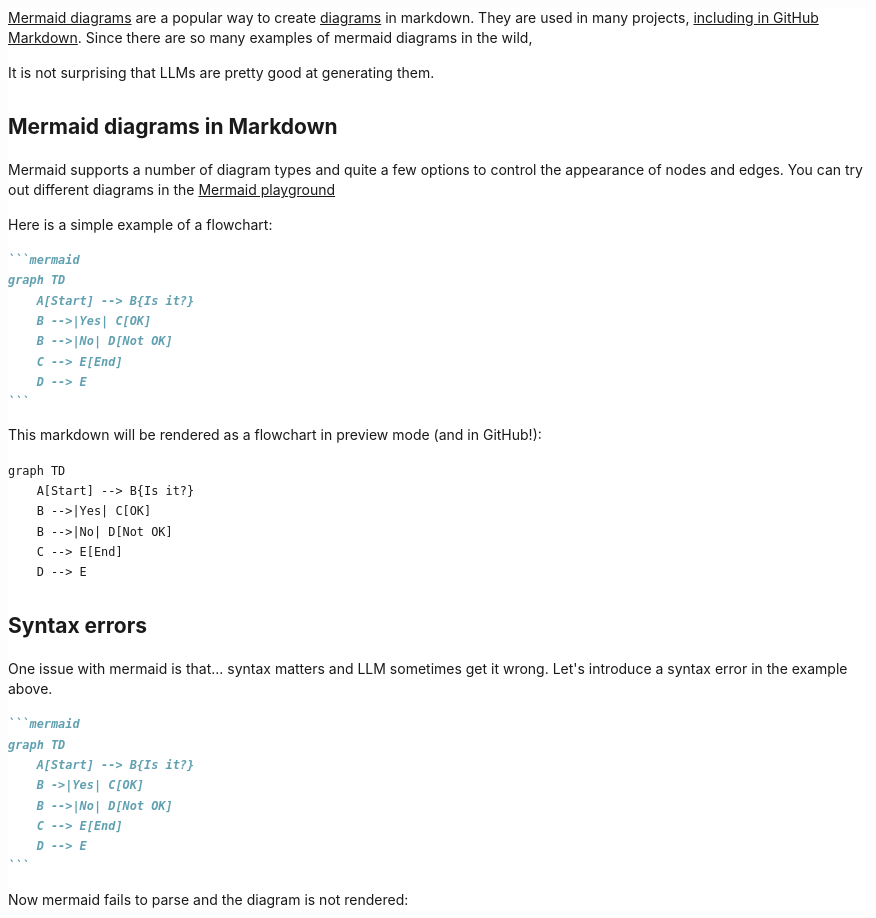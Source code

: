 [Mermaid diagrams](https://mermaid.js.org/) are a popular way to create [diagrams](/genaiscript/reference/scripts/diagrams) in markdown.
They are used in many projects, [including in GitHub Markdown](https://docs.github.com/en/get-started/writing-on-github/working-with-advanced-formatting/creating-diagrams).
Since there are so many examples of mermaid diagrams in the wild,

It is not surprising that LLMs are pretty good at generating them.

## Mermaid diagrams in Markdown

Mermaid supports a number of diagram types and quite a few options to control the appearance of nodes and edges.
You can try out different diagrams in the [Mermaid playground](https://www.mermaidchart.com/play)

Here is a simple example of a flowchart:

````markdown
```mermaid
graph TD
    A[Start] --> B{Is it?}
    B -->|Yes| C[OK]
    B -->|No| D[Not OK]
    C --> E[End]
    D --> E
```
````

This markdown will be rendered as a flowchart in preview mode (and in GitHub!):

```mermaid
graph TD
    A[Start] --> B{Is it?}
    B -->|Yes| C[OK]
    B -->|No| D[Not OK]
    C --> E[End]
    D --> E
```

## Syntax errors

One issue with mermaid is that... syntax matters and LLM sometimes get it wrong.
Let's introduce a syntax error in the example above.

````markdown del="B ->|Yes|"
```mermaid
graph TD
    A[Start] --> B{Is it?}
    B ->|Yes| C[OK]
    B -->|No| D[Not OK]
    C --> E[End]
    D --> E
```
````

Now mermaid fails to parse and the diagram is not rendered:
